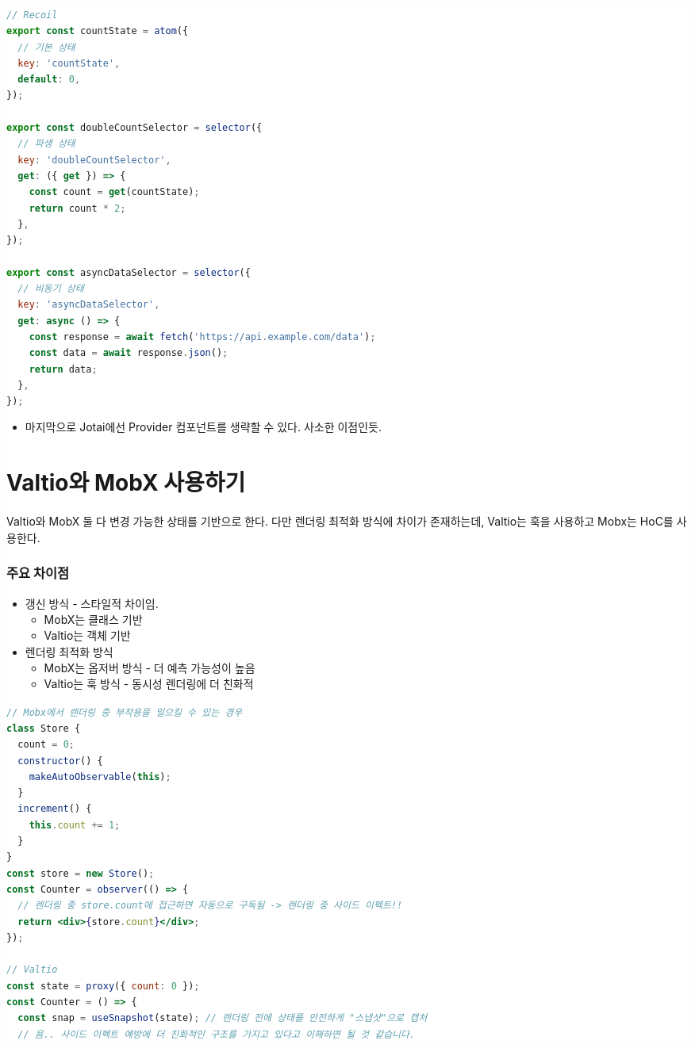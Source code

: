 ```jsx
// Recoil
export const countState = atom({
  // 기본 상태
  key: 'countState',
  default: 0,
});

export const doubleCountSelector = selector({
  // 파생 상태
  key: 'doubleCountSelector',
  get: ({ get }) => {
    const count = get(countState);
    return count * 2;
  },
});

export const asyncDataSelector = selector({
  // 비동기 상태
  key: 'asyncDataSelector',
  get: async () => {
    const response = await fetch('https://api.example.com/data');
    const data = await response.json();
    return data;
  },
});
```

- 마지막으로 Jotai에선 Provider 컴포넌트를 생략할 수 있다. 사소한 이점인듯.

# Valtio와 MobX 사용하기

Valtio와 MobX 둘 다 변경 가능한 상태를 기반으로 한다. 다만 렌더링 최적화 방식에 차이가 존재하는데, Valtio는 훅을 사용하고 Mobx는 HoC를 사용한다.

### 주요 차이점

- 갱신 방식 - 스타일적 차이임.
  - MobX는 클래스 기반
  - Valtio는 객체 기반
- 렌더링 최적화 방식
  - MobX는 옵저버 방식 - 더 예측 가능성이 높음
  - Valtio는 훅 방식 - 동시성 렌더링에 더 친화적

```jsx
// Mobx에서 렌더링 중 부작용을 일으킬 수 있는 경우
class Store {
  count = 0;
  constructor() {
    makeAutoObservable(this);
  }
  increment() {
    this.count += 1;
  }
}
const store = new Store();
const Counter = observer(() => {
  // 렌더링 중 store.count에 접근하면 자동으로 구독됨 -> 렌더링 중 사이드 이펙트!!
  return <div>{store.count}</div>;
});

// Valtio
const state = proxy({ count: 0 });
const Counter = () => {
  const snap = useSnapshot(state); // 렌더링 전에 상태를 안전하게 "스냅샷"으로 캡처
  // 음.. 사이드 이펙트 예방에 더 친화적인 구조를 가지고 있다고 이해하면 될 것 같습니다.
```